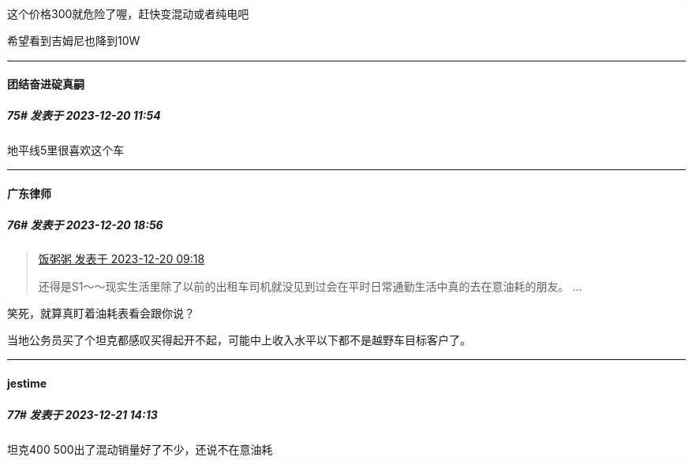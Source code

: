 这个价格300就危险了喔，赶快变混动或者纯电吧

希望看到吉姆尼也降到10W


*****

####  团结奋进碇真嗣  
##### 75#       发表于 2023-12-20 11:54

地平线5里很喜欢这个车


*****

####  广东律师  
##### 76#       发表于 2023-12-20 18:56

<blockquote><a href="httphttps://bbs.saraba1st.com/2b/forum.php?mod=redirect&amp;goto=findpost&amp;pid=63383116&amp;ptid=2164591" target="_blank">饭粥粥 发表于 2023-12-20 09:18</a>

还得是S1～～现实生活里除了以前的出租车司机就没见到过会在平时日常通勤生活中真的去在意油耗的朋友。 ...</blockquote>
笑死，就算真盯着油耗表看会跟你说？

当地公务员买了个坦克都感叹买得起开不起，可能中上收入水平以下都不是越野车目标客户了。


*****

####  jestime  
##### 77#       发表于 2023-12-21 14:13

坦克400 500出了混动销量好了不少，还说不在意油耗


